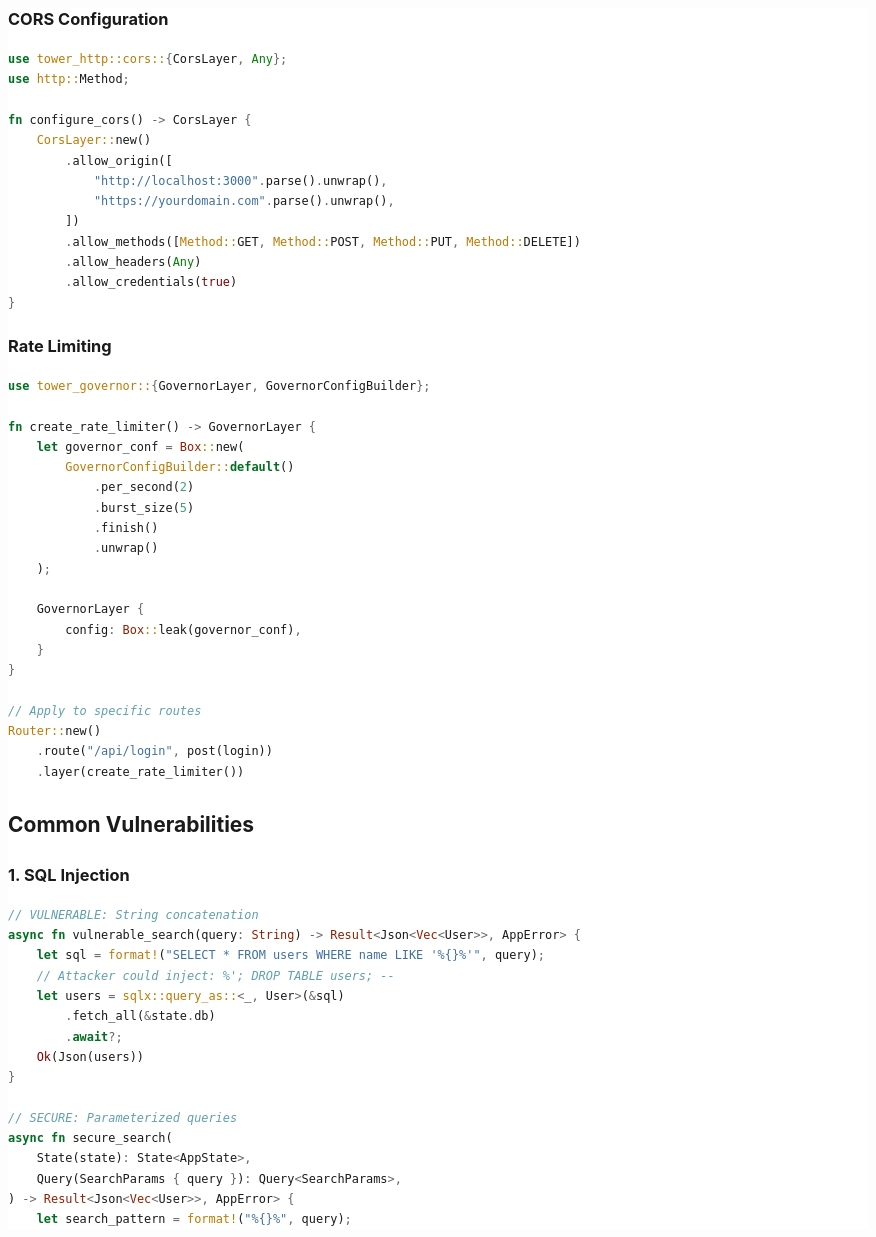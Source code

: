 ### CORS Configuration

```rust
use tower_http::cors::{CorsLayer, Any};
use http::Method;

fn configure_cors() -> CorsLayer {
    CorsLayer::new()
        .allow_origin([
            "http://localhost:3000".parse().unwrap(),
            "https://yourdomain.com".parse().unwrap(),
        ])
        .allow_methods([Method::GET, Method::POST, Method::PUT, Method::DELETE])
        .allow_headers(Any)
        .allow_credentials(true)
}
```

### Rate Limiting

```rust
use tower_governor::{GovernorLayer, GovernorConfigBuilder};

fn create_rate_limiter() -> GovernorLayer {
    let governor_conf = Box::new(
        GovernorConfigBuilder::default()
            .per_second(2)
            .burst_size(5)
            .finish()
            .unwrap()
    );

    GovernorLayer {
        config: Box::leak(governor_conf),
    }
}

// Apply to specific routes
Router::new()
    .route("/api/login", post(login))
    .layer(create_rate_limiter())
```

## Common Vulnerabilities

### 1. SQL Injection

```rust
// VULNERABLE: String concatenation
async fn vulnerable_search(query: String) -> Result<Json<Vec<User>>, AppError> {
    let sql = format!("SELECT * FROM users WHERE name LIKE '%{}%'", query);
    // Attacker could inject: %'; DROP TABLE users; --
    let users = sqlx::query_as::<_, User>(&sql)
        .fetch_all(&state.db)
        .await?;
    Ok(Json(users))
}

// SECURE: Parameterized queries
async fn secure_search(
    State(state): State<AppState>,
    Query(SearchParams { query }): Query<SearchParams>,
) -> Result<Json<Vec<User>>, AppError> {
    let search_pattern = format!("%{}%", query);
```